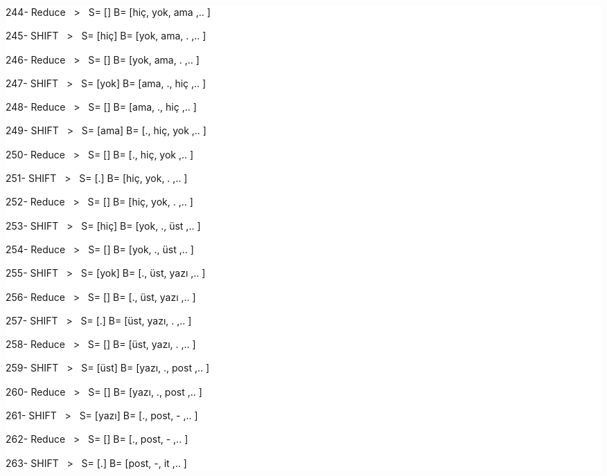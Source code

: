 244- Reduce&nbsp;&nbsp;&nbsp;>&nbsp;&nbsp;&nbsp;S= []   B= [hiç, yok, ama ,.. ]



245- SHIFT&nbsp;&nbsp;&nbsp;>&nbsp;&nbsp;&nbsp;S= [hiç]   B= [yok, ama, . ,.. ]



246- Reduce&nbsp;&nbsp;&nbsp;>&nbsp;&nbsp;&nbsp;S= []   B= [yok, ama, . ,.. ]



247- SHIFT&nbsp;&nbsp;&nbsp;>&nbsp;&nbsp;&nbsp;S= [yok]   B= [ama, ., hiç ,.. ]



248- Reduce&nbsp;&nbsp;&nbsp;>&nbsp;&nbsp;&nbsp;S= []   B= [ama, ., hiç ,.. ]



249- SHIFT&nbsp;&nbsp;&nbsp;>&nbsp;&nbsp;&nbsp;S= [ama]   B= [., hiç, yok ,.. ]



250- Reduce&nbsp;&nbsp;&nbsp;>&nbsp;&nbsp;&nbsp;S= []   B= [., hiç, yok ,.. ]



251- SHIFT&nbsp;&nbsp;&nbsp;>&nbsp;&nbsp;&nbsp;S= [.]   B= [hiç, yok, . ,.. ]



252- Reduce&nbsp;&nbsp;&nbsp;>&nbsp;&nbsp;&nbsp;S= []   B= [hiç, yok, . ,.. ]



253- SHIFT&nbsp;&nbsp;&nbsp;>&nbsp;&nbsp;&nbsp;S= [hiç]   B= [yok, ., üst ,.. ]



254- Reduce&nbsp;&nbsp;&nbsp;>&nbsp;&nbsp;&nbsp;S= []   B= [yok, ., üst ,.. ]



255- SHIFT&nbsp;&nbsp;&nbsp;>&nbsp;&nbsp;&nbsp;S= [yok]   B= [., üst, yazı ,.. ]



256- Reduce&nbsp;&nbsp;&nbsp;>&nbsp;&nbsp;&nbsp;S= []   B= [., üst, yazı ,.. ]



257- SHIFT&nbsp;&nbsp;&nbsp;>&nbsp;&nbsp;&nbsp;S= [.]   B= [üst, yazı, . ,.. ]



258- Reduce&nbsp;&nbsp;&nbsp;>&nbsp;&nbsp;&nbsp;S= []   B= [üst, yazı, . ,.. ]



259- SHIFT&nbsp;&nbsp;&nbsp;>&nbsp;&nbsp;&nbsp;S= [üst]   B= [yazı, ., post ,.. ]



260- Reduce&nbsp;&nbsp;&nbsp;>&nbsp;&nbsp;&nbsp;S= []   B= [yazı, ., post ,.. ]



261- SHIFT&nbsp;&nbsp;&nbsp;>&nbsp;&nbsp;&nbsp;S= [yazı]   B= [., post, - ,.. ]



262- Reduce&nbsp;&nbsp;&nbsp;>&nbsp;&nbsp;&nbsp;S= []   B= [., post, - ,.. ]



263- SHIFT&nbsp;&nbsp;&nbsp;>&nbsp;&nbsp;&nbsp;S= [.]   B= [post, -, it ,.. ]
